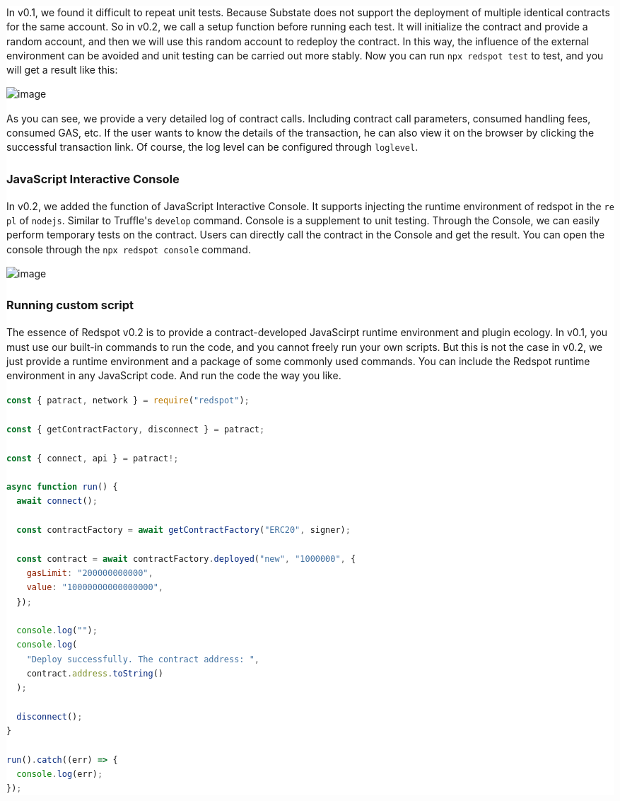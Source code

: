 In v0.1, we found it difficult to repeat unit tests. Because Substate does not support the deployment of multiple identical contracts for the same account. So in v0.2, we call a setup function before running each test. It will initialize the contract and provide a random account, and then we will use this random account to redeploy the contract. In this way, the influence of the external environment can be avoided and unit testing can be carried out more stably. Now you can run `npx redspot test` to test, and you will get a result like this:

![image](https://user-images.githubusercontent.com/69485494/98191174-818ff380-1f7d-11eb-930c-67faf890d73d.png)

As you can see, we provide a very detailed log of contract calls. Including contract call parameters, consumed handling fees, consumed GAS, etc. If the user wants to know the details of the transaction, he can also view it on the browser by clicking the successful transaction link. Of course, the log level can be configured through `loglevel`.

### JavaScript Interactive Console

In v0.2, we added the function of JavaScript Interactive Console. It supports injecting the runtime environment of redspot in the `repl` of `nodejs`. Similar to Truffle's `develop` command. Console is a supplement to unit testing. Through the Console, we can easily perform temporary tests on the contract. Users can directly call the contract in the Console and get the result. You can open the console through the `npx redspot console` command.

![image](https://user-images.githubusERContent.com/69485494/98191197-910f3c80-1f7d-11eb-9504-37a4b5691809.png)

### Running custom script

The essence of Redspot v0.2 is to provide a contract-developed JavaScirpt runtime environment and plugin ecology. In v0.1, you must use our built-in commands to run the code, and you cannot freely run your own scripts. But this is not the case in v0.2, we just provide a runtime environment and a package of some commonly used commands. You can include the Redspot runtime environment in any JavaScript code. And run the code the way you like.

```javascript
const { patract, network } = require("redspot");

const { getContractFactory, disconnect } = patract;

const { connect, api } = patract!;

async function run() {
  await connect();

  const contractFactory = await getContractFactory("ERC20", signer);

  const contract = await contractFactory.deployed("new", "1000000", {
    gasLimit: "200000000000",
    value: "10000000000000000",
  });

  console.log("");
  console.log(
    "Deploy successfully. The contract address: ",
    contract.address.toString()
  );

  disconnect();
}

run().catch((err) => {
  console.log(err);
});
```
